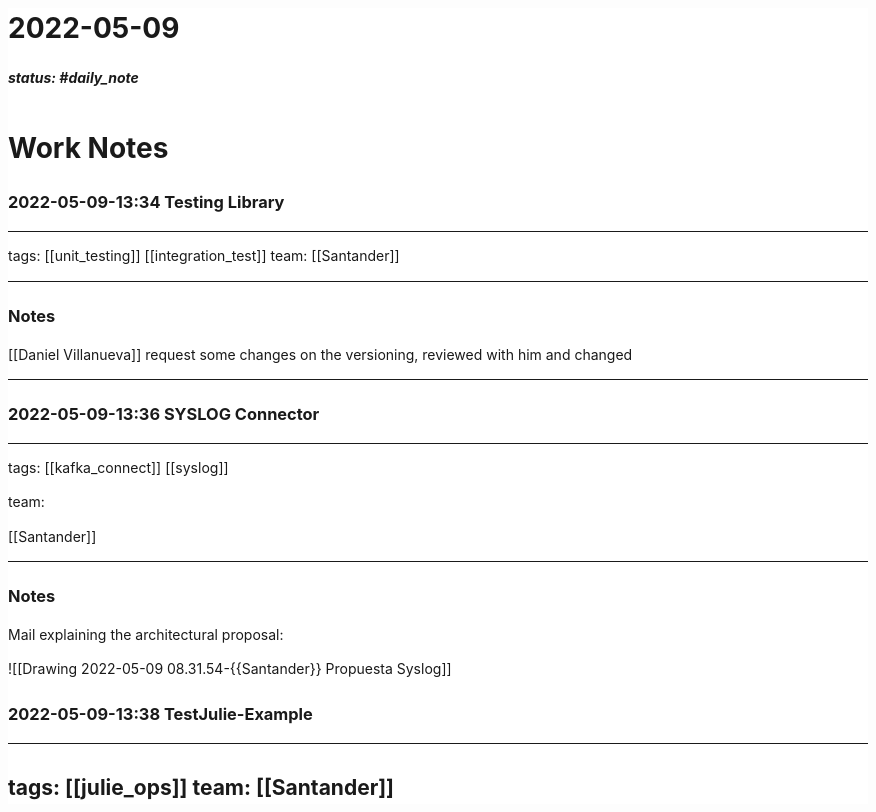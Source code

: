 # 2022-05-09


##### status: #daily_note 

# Work Notes



### 2022-05-09-13:34 Testing Library

---

tags:
[[unit_testing]] [[integration_test]]
team:
[[Santander]] 

---

### Notes

[[Daniel Villanueva]] request some changes on the versioning, reviewed with him and changed

---



### 2022-05-09-13:36 SYSLOG Connector

---

tags:
[[kafka_connect]] [[syslog]]

team:

[[Santander]] 

---
### Notes

Mail explaining the architectural proposal:

![[Drawing 2022-05-09 08.31.54-{{Santander}} Propuesta Syslog]]



### 2022-05-09-13:38 TestJulie-Example

---

tags:
[[julie_ops]]
team:
[[Santander]]
---

